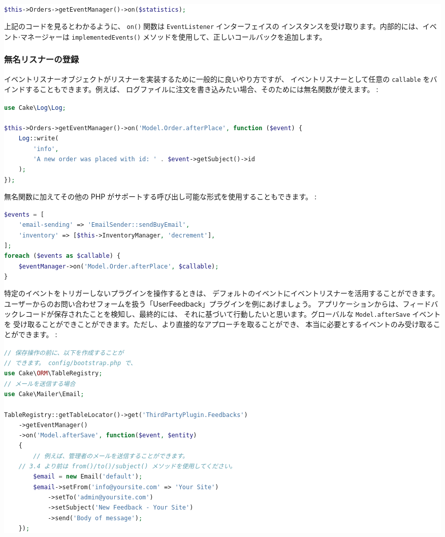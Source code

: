 ``` php
$this->Orders->getEventManager()->on($statistics);
```

上記のコードを見るとわかるように、 `on()` 関数は `EventListener` インターフェイスの
インスタンスを受け取ります。内部的には、イベント·マネージャーは `implementedEvents()`
メソッドを使用して、正しいコールバックを追加します。

### 無名リスナーの登録

イベントリスナーオブジェクトがリスナーを実装するために一般的に良いやり方ですが、
イベントリスナーとして任意の `callable` をバインドすることもできます。例えば、
ログファイルに注文を書き込みたい場合、そのためには無名関数が使えます。 :

``` php
use Cake\Log\Log;

$this->Orders->getEventManager()->on('Model.Order.afterPlace', function ($event) {
    Log::write(
        'info',
        'A new order was placed with id: ' . $event->getSubject()->id
    );
});
```

無名関数に加えてその他の PHP がサポートする呼び出し可能な形式を使用することもできます。 :

``` php
$events = [
    'email-sending' => 'EmailSender::sendBuyEmail',
    'inventory' => [$this->InventoryManager, 'decrement'],
];
foreach ($events as $callable) {
    $eventManager->on('Model.Order.afterPlace', $callable);
}
```

特定のイベントをトリガーしないプラグインを操作するときは、
デフォルトのイベントにイベントリスナーを活用することができます。
ユーザーからのお問い合わせフォームを扱う「UserFeedback」プラグインを例にあげましょう。
アプリケーションからは、フィードバックレコードが保存されたことを検知し、最終的には、
それに基づいて行動したいと思います。グローバルな `Model.afterSave` イベントを
受け取ることができことができます。ただし、より直接的なアプローチを取ることができ、
本当に必要とするイベントのみ受け取ることができます。 :

``` php
// 保存操作の前に、以下を作成することが
// できます。 config/bootstrap.php で、
use Cake\ORM\TableRegistry;
// メールを送信する場合
use Cake\Mailer\Email;

TableRegistry::getTableLocator()->get('ThirdPartyPlugin.Feedbacks')
    ->getEventManager()
    ->on('Model.afterSave', function($event, $entity)
    {
        // 例えば、管理者のメールを送信することができます。
    // 3.4 より前は from()/to()/subject() メソッドを使用してください。
        $email = new Email('default');
        $email->setFrom('info@yoursite.com' => 'Your Site')
            ->setTo('admin@yoursite.com')
            ->setSubject('New Feedback - Your Site')
            ->send('Body of message');
    });
```
